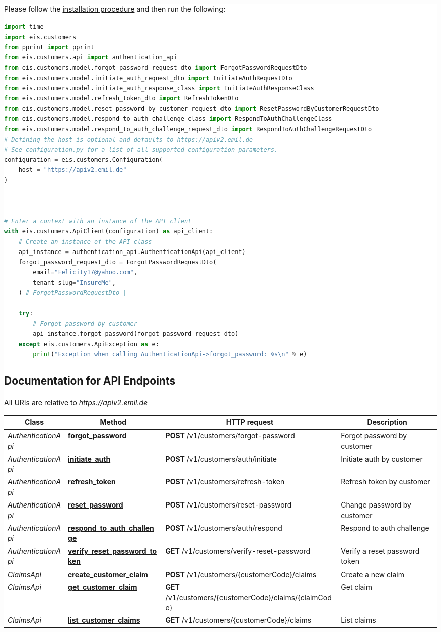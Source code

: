 Please follow the [installation procedure](#installation--usage) and then run the following:

```python
import time
import eis.customers
from pprint import pprint
from eis.customers.api import authentication_api
from eis.customers.model.forgot_password_request_dto import ForgotPasswordRequestDto
from eis.customers.model.initiate_auth_request_dto import InitiateAuthRequestDto
from eis.customers.model.initiate_auth_response_class import InitiateAuthResponseClass
from eis.customers.model.refresh_token_dto import RefreshTokenDto
from eis.customers.model.reset_password_by_customer_request_dto import ResetPasswordByCustomerRequestDto
from eis.customers.model.respond_to_auth_challenge_class import RespondToAuthChallengeClass
from eis.customers.model.respond_to_auth_challenge_request_dto import RespondToAuthChallengeRequestDto
# Defining the host is optional and defaults to https://apiv2.emil.de
# See configuration.py for a list of all supported configuration parameters.
configuration = eis.customers.Configuration(
    host = "https://apiv2.emil.de"
)



# Enter a context with an instance of the API client
with eis.customers.ApiClient(configuration) as api_client:
    # Create an instance of the API class
    api_instance = authentication_api.AuthenticationApi(api_client)
    forgot_password_request_dto = ForgotPasswordRequestDto(
        email="Felicity17@yahoo.com",
        tenant_slug="InsureMe",
    ) # ForgotPasswordRequestDto | 

    try:
        # Forgot password by customer
        api_instance.forgot_password(forgot_password_request_dto)
    except eis.customers.ApiException as e:
        print("Exception when calling AuthenticationApi->forgot_password: %s\n" % e)
```

## Documentation for API Endpoints

All URIs are relative to *https://apiv2.emil.de*

Class | Method | HTTP request | Description
------------ | ------------- | ------------- | -------------
*AuthenticationApi* | [**forgot_password**](docs/AuthenticationApi.md#forgot_password) | **POST** /v1/customers/forgot-password | Forgot password by customer
*AuthenticationApi* | [**initiate_auth**](docs/AuthenticationApi.md#initiate_auth) | **POST** /v1/customers/auth/initiate | Initiate auth by customer
*AuthenticationApi* | [**refresh_token**](docs/AuthenticationApi.md#refresh_token) | **POST** /v1/customers/refresh-token | Refresh token by customer
*AuthenticationApi* | [**reset_password**](docs/AuthenticationApi.md#reset_password) | **POST** /v1/customers/reset-password | Change password by customer
*AuthenticationApi* | [**respond_to_auth_challenge**](docs/AuthenticationApi.md#respond_to_auth_challenge) | **POST** /v1/customers/auth/respond | Respond to auth challenge
*AuthenticationApi* | [**verify_reset_password_token**](docs/AuthenticationApi.md#verify_reset_password_token) | **GET** /v1/customers/verify-reset-password | Verify a reset password token
*ClaimsApi* | [**create_customer_claim**](docs/ClaimsApi.md#create_customer_claim) | **POST** /v1/customers/{customerCode}/claims | Create a new claim
*ClaimsApi* | [**get_customer_claim**](docs/ClaimsApi.md#get_customer_claim) | **GET** /v1/customers/{customerCode}/claims/{claimCode} | Get claim
*ClaimsApi* | [**list_customer_claims**](docs/ClaimsApi.md#list_customer_claims) | **GET** /v1/customers/{customerCode}/claims | List claims